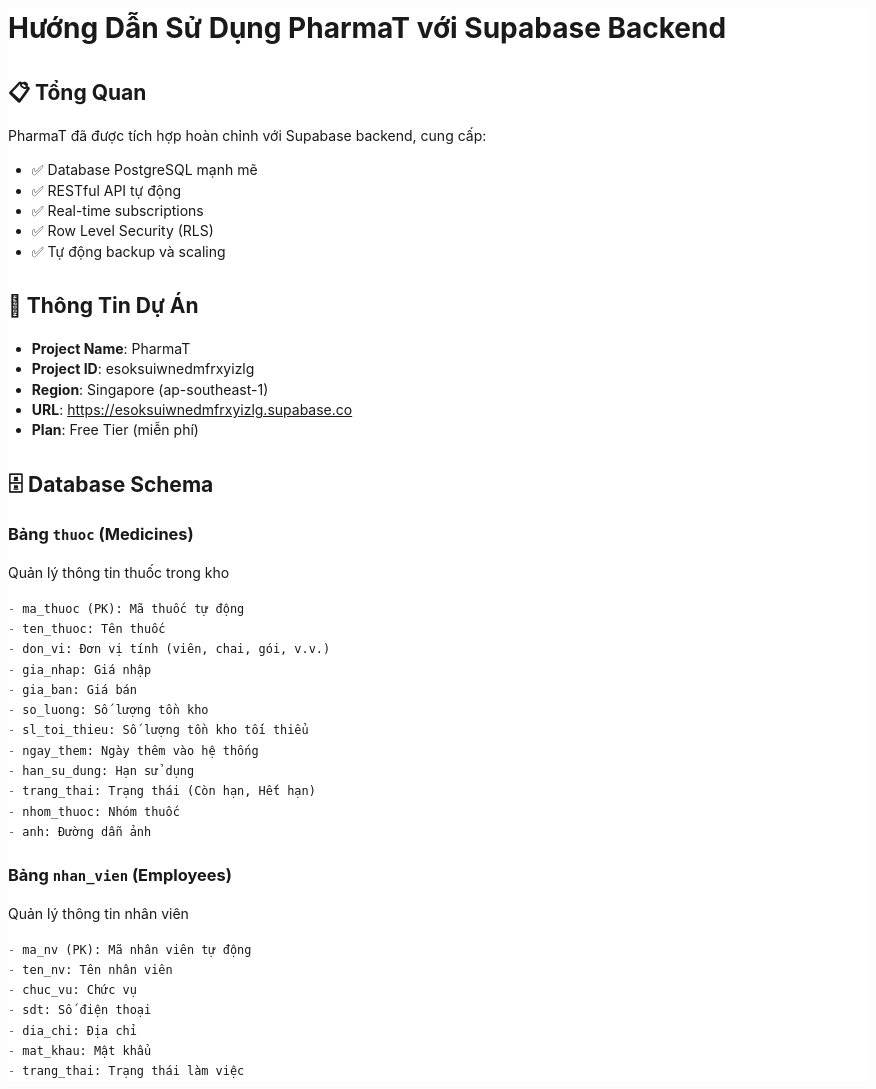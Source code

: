 # Hướng Dẫn Sử Dụng PharmaT với Supabase Backend

## 📋 Tổng Quan

PharmaT đã được tích hợp hoàn chỉnh với Supabase backend, cung cấp:
- ✅ Database PostgreSQL mạnh mẽ
- ✅ RESTful API tự động
- ✅ Real-time subscriptions
- ✅ Row Level Security (RLS)
- ✅ Tự động backup và scaling

## 🎯 Thông Tin Dự Án

- **Project Name**: PharmaT
- **Project ID**: esoksuiwnedmfrxyizlg
- **Region**: Singapore (ap-southeast-1)
- **URL**: https://esoksuiwnedmfrxyizlg.supabase.co
- **Plan**: Free Tier (miễn phí)

## 🗄️ Database Schema

### Bảng `thuoc` (Medicines)
Quản lý thông tin thuốc trong kho
```sql
- ma_thuoc (PK): Mã thuốc tự động
- ten_thuoc: Tên thuốc
- don_vi: Đơn vị tính (viên, chai, gói, v.v.)
- gia_nhap: Giá nhập
- gia_ban: Giá bán
- so_luong: Số lượng tồn kho
- sl_toi_thieu: Số lượng tồn kho tối thiểu
- ngay_them: Ngày thêm vào hệ thống
- han_su_dung: Hạn sử dụng
- trang_thai: Trạng thái (Còn hạn, Hết hạn)
- nhom_thuoc: Nhóm thuốc
- anh: Đường dẫn ảnh
```

### Bảng `nhan_vien` (Employees)
Quản lý thông tin nhân viên
```sql
- ma_nv (PK): Mã nhân viên tự động
- ten_nv: Tên nhân viên
- chuc_vu: Chức vụ
- sdt: Số điện thoại
- dia_chi: Địa chỉ
- mat_khau: Mật khẩu
- trang_thai: Trạng thái làm việc
```
